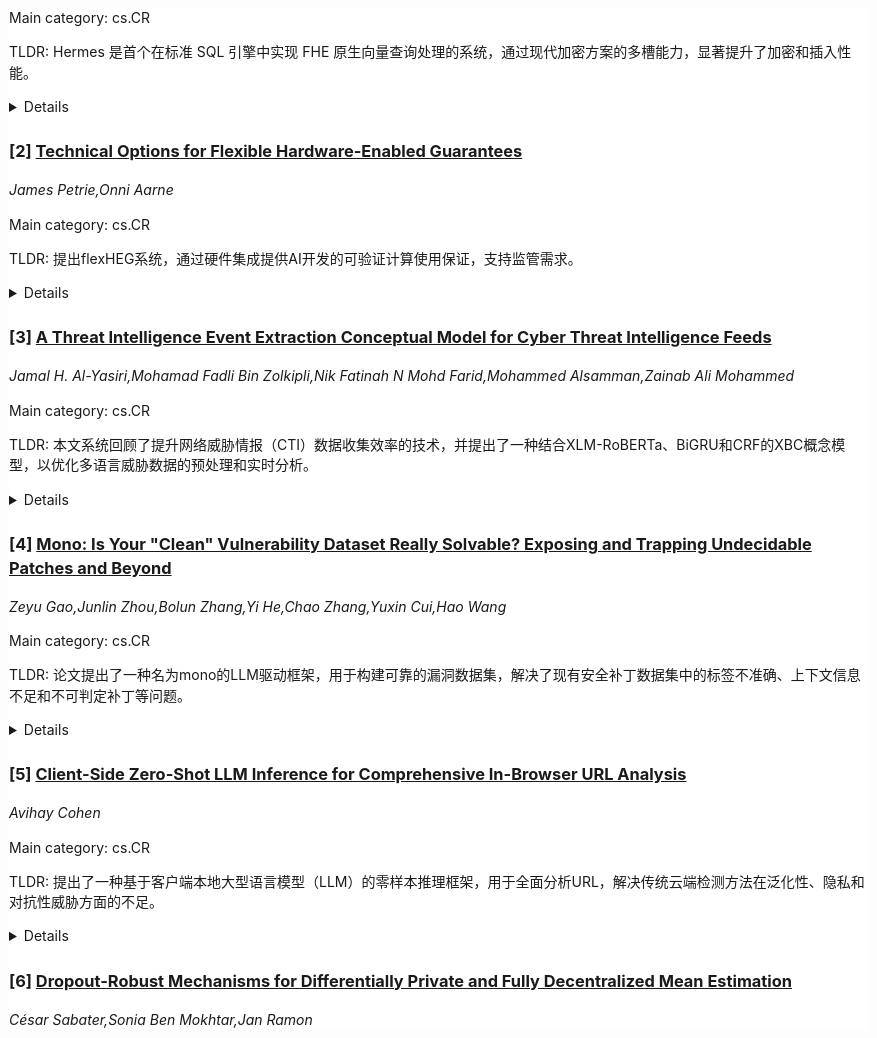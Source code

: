 Main category: cs.CR

TLDR: Hermes 是首个在标准 SQL 引擎中实现 FHE 原生向量查询处理的系统，通过现代加密方案的多槽能力，显著提升了加密和插入性能。


<details><summary>Details</summary></details>

### [2] [Technical Options for Flexible Hardware-Enabled Guarantees](https://arxiv.org/abs/2506.03409)
*James Petrie,Onni Aarne*

Main category: cs.CR

TLDR: 提出flexHEG系统，通过硬件集成提供AI开发的可验证计算使用保证，支持监管需求。


<details><summary>Details</summary></details>

### [3] [A Threat Intelligence Event Extraction Conceptual Model for Cyber Threat Intelligence Feeds](https://arxiv.org/abs/2506.03551)
*Jamal H. Al-Yasiri,Mohamad Fadli Bin Zolkipli,Nik Fatinah N Mohd Farid,Mohammed Alsamman,Zainab Ali Mohammed*

Main category: cs.CR

TLDR: 本文系统回顾了提升网络威胁情报（CTI）数据收集效率的技术，并提出了一种结合XLM-RoBERTa、BiGRU和CRF的XBC概念模型，以优化多语言威胁数据的预处理和实时分析。


<details><summary>Details</summary></details>

### [4] [Mono: Is Your "Clean" Vulnerability Dataset Really Solvable? Exposing and Trapping Undecidable Patches and Beyond](https://arxiv.org/abs/2506.03651)
*Zeyu Gao,Junlin Zhou,Bolun Zhang,Yi He,Chao Zhang,Yuxin Cui,Hao Wang*

Main category: cs.CR

TLDR: 论文提出了一种名为mono的LLM驱动框架，用于构建可靠的漏洞数据集，解决了现有安全补丁数据集中的标签不准确、上下文信息不足和不可判定补丁等问题。


<details><summary>Details</summary></details>

### [5] [Client-Side Zero-Shot LLM Inference for Comprehensive In-Browser URL Analysis](https://arxiv.org/abs/2506.03656)
*Avihay Cohen*

Main category: cs.CR

TLDR: 提出了一种基于客户端本地大型语言模型（LLM）的零样本推理框架，用于全面分析URL，解决传统云端检测方法在泛化性、隐私和对抗性威胁方面的不足。


<details><summary>Details</summary></details>

### [6] [Dropout-Robust Mechanisms for Differentially Private and Fully Decentralized Mean Estimation](https://arxiv.org/abs/2506.03746)
*César Sabater,Sonia Ben Mokhtar,Jan Ramon*
